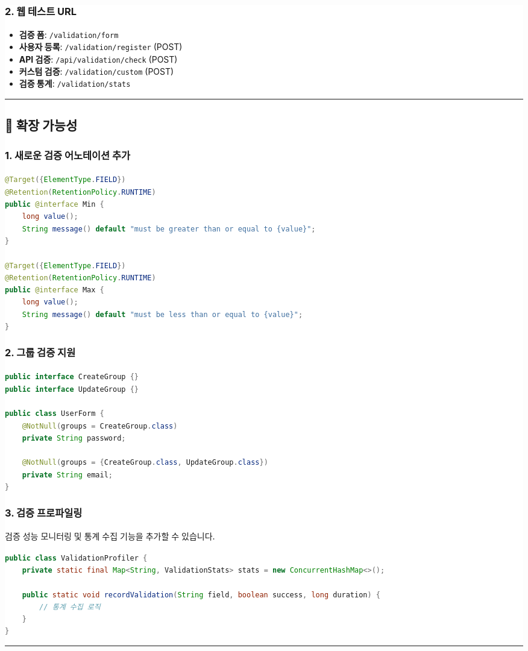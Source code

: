 ### 2. 웹 테스트 URL

- **검증 폼**: `/validation/form`
- **사용자 등록**: `/validation/register` (POST)
- **API 검증**: `/api/validation/check` (POST)
- **커스텀 검증**: `/validation/custom` (POST)
- **검증 통계**: `/validation/stats`

---

## 🔧 확장 가능성

### 1. 새로운 검증 어노테이션 추가

```java
@Target({ElementType.FIELD})
@Retention(RetentionPolicy.RUNTIME)
public @interface Min {
    long value();
    String message() default "must be greater than or equal to {value}";
}

@Target({ElementType.FIELD})
@Retention(RetentionPolicy.RUNTIME)
public @interface Max {
    long value();
    String message() default "must be less than or equal to {value}";
}
```

### 2. 그룹 검증 지원

```java
public interface CreateGroup {}
public interface UpdateGroup {}

public class UserForm {
    @NotNull(groups = CreateGroup.class)
    private String password;
    
    @NotNull(groups = {CreateGroup.class, UpdateGroup.class})
    private String email;
}
```

### 3. 검증 프로파일링

검증 성능 모니터링 및 통계 수집 기능을 추가할 수 있습니다.

```java
public class ValidationProfiler {
    private static final Map<String, ValidationStats> stats = new ConcurrentHashMap<>();
    
    public static void recordValidation(String field, boolean success, long duration) {
        // 통계 수집 로직
    }
}
```

---